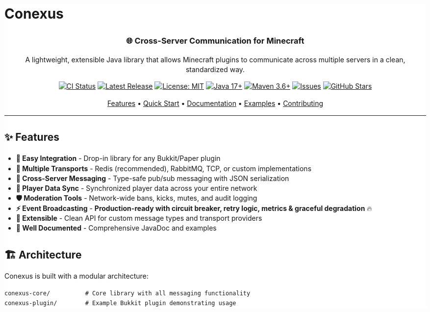# Conexus

<div align="center">
  <h3>🌐 Cross-Server Communication for Minecraft</h3>
  <p>A lightweight, extensible Java library that allows Minecraft plugins to communicate across multiple servers in a clean, standardized way.</p>
  
  <p>
    <a href="https://github.com/BoredHF/Conexus/actions/workflows/ci.yml"><img src="https://github.com/BoredHF/Conexus/actions/workflows/ci.yml/badge.svg" alt="CI Status"></a>
    <a href="https://github.com/BoredHF/Conexus/releases"><img src="https://img.shields.io/github/v/release/BoredHF/Conexus?include_prereleases&sort=semver" alt="Latest Release"></a>
    <a href="LICENSE"><img src="https://img.shields.io/badge/license-MIT-blue.svg" alt="License: MIT"></a>
    <a href="https://www.oracle.com/java/technologies/javase/jdk17-archive-downloads.html"><img src="https://img.shields.io/badge/Java-17+-orange.svg" alt="Java 17+"></a>
    <a href="https://maven.apache.org"><img src="https://img.shields.io/badge/Maven-3.6+-red.svg" alt="Maven 3.6+"></a>
    <a href="https://github.com/BoredHF/Conexus/issues"><img src="https://img.shields.io/github/issues/BoredHF/Conexus" alt="Issues"></a>
    <a href="https://github.com/BoredHF/Conexus/stargazers"><img src="https://img.shields.io/github/stars/BoredHF/Conexus?style=social" alt="GitHub Stars"></a>
  </p>
  
  <p>
    <a href="#features">Features</a> •
    <a href="#quick-start">Quick Start</a> •
    <a href="#documentation">Documentation</a> •
    <a href="#examples">Examples</a> •
    <a href="#contributing">Contributing</a>
  </p>
</div>

---

## ✨ Features

- **🚀 Easy Integration** - Drop-in library for any Bukkit/Paper plugin
- **📡 Multiple Transports** - Redis (recommended), RabbitMQ, TCP, or custom implementations
- **💬 Cross-Server Messaging** - Type-safe pub/sub messaging with JSON serialization
- **👥 Player Data Sync** - Synchronized player data across your entire network
- **🛡️ Moderation Tools** - Network-wide bans, kicks, mutes, and audit logging
- **⚡ Event Broadcasting** - **Production-ready with circuit breaker, retry logic, metrics & graceful degradation** 🔥
- **🔧 Extensible** - Clean API for custom message types and transport providers
- **📝 Well Documented** - Comprehensive JavaDoc and examples

## 🏗️ Architecture

Conexus is built with a modular architecture:

```
conexus-core/          # Core library with all messaging functionality
conexus-plugin/        # Example Bukkit plugin demonstrating usage
```
